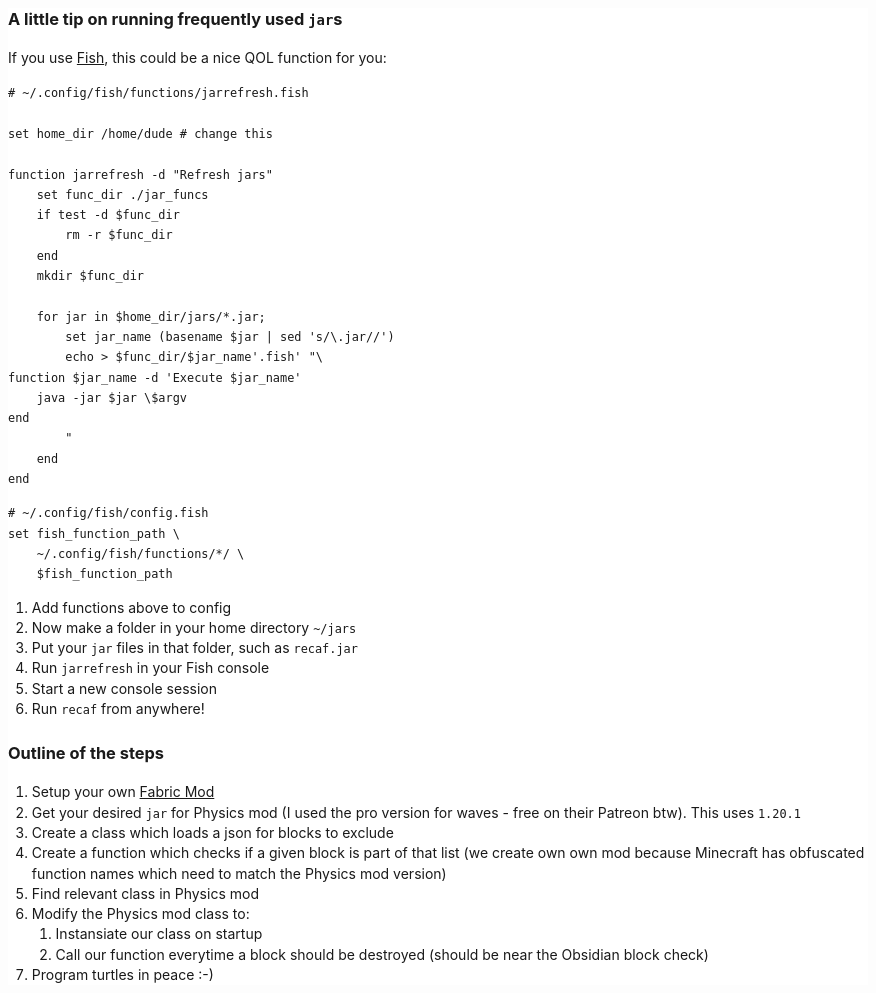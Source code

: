 ### A little tip on running frequently used `jar`s
If you use [Fish](https://fishshell.com/), this could be a nice QOL function for you:
```fish
# ~/.config/fish/functions/jarrefresh.fish

set home_dir /home/dude # change this

function jarrefresh -d "Refresh jars"
    set func_dir ./jar_funcs
    if test -d $func_dir
        rm -r $func_dir
    end
    mkdir $func_dir

    for jar in $home_dir/jars/*.jar;
        set jar_name (basename $jar | sed 's/\.jar//')
        echo > $func_dir/$jar_name'.fish' "\
function $jar_name -d 'Execute $jar_name'
    java -jar $jar \$argv
end
        "
    end
end
```
```fish
# ~/.config/fish/config.fish
set fish_function_path \
    ~/.config/fish/functions/*/ \
    $fish_function_path
```
1) Add functions above to config
2) Now make a folder in your home directory `~/jars`
3) Put your `jar` files in that folder, such as `recaf.jar`
4) Run `jarrefresh` in your Fish console
5) Start a new console session
6) Run `recaf` from anywhere!

### Outline of the steps
1) Setup your own [Fabric Mod](https://github.com/FabricMC/fabric-example-mod)
2) Get your desired `jar` for Physics mod (I used the pro version for waves - free on their Patreon btw). This uses `1.20.1`
3) Create a class which loads a json for blocks to exclude
4) Create a function which checks if a given block is part of that list (we create own own mod because Minecraft has obfuscated function names which need to match the Physics mod version)
4) Find relevant class in Physics mod
6) Modify the Physics mod class to:
   1) Instansiate our class on startup
   2) Call our function everytime a block should be destroyed (should be near the Obsidian block check)
7) Program turtles in peace :-)
